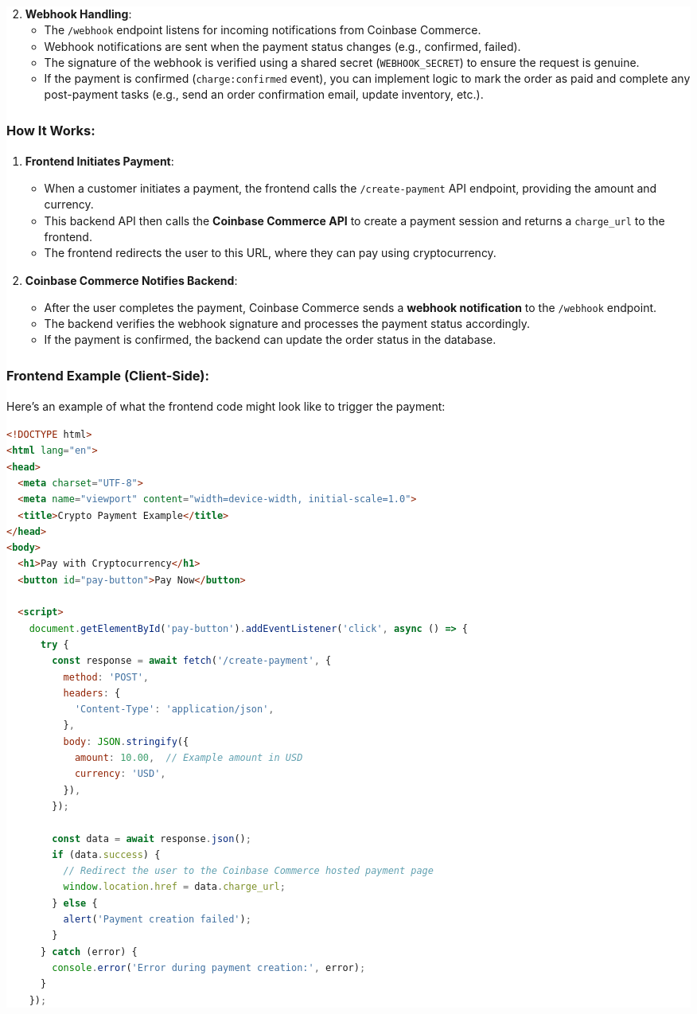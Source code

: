 2. **Webhook Handling**:
   - The `/webhook` endpoint listens for incoming notifications from Coinbase Commerce.
   - Webhook notifications are sent when the payment status changes (e.g., confirmed, failed).
   - The signature of the webhook is verified using a shared secret (`WEBHOOK_SECRET`) to ensure the request is genuine.
   - If the payment is confirmed (`charge:confirmed` event), you can implement logic to mark the order as paid and complete any post-payment tasks (e.g., send an order confirmation email, update inventory, etc.).

### How It Works:

1. **Frontend Initiates Payment**:
   - When a customer initiates a payment, the frontend calls the `/create-payment` API endpoint, providing the amount and currency.
   - This backend API then calls the **Coinbase Commerce API** to create a payment session and returns a `charge_url` to the frontend.
   - The frontend redirects the user to this URL, where they can pay using cryptocurrency.

2. **Coinbase Commerce Notifies Backend**:
   - After the user completes the payment, Coinbase Commerce sends a **webhook notification** to the `/webhook` endpoint.
   - The backend verifies the webhook signature and processes the payment status accordingly.
   - If the payment is confirmed, the backend can update the order status in the database.

### Frontend Example (Client-Side):

Here’s an example of what the frontend code might look like to trigger the payment:

```html
<!DOCTYPE html>
<html lang="en">
<head>
  <meta charset="UTF-8">
  <meta name="viewport" content="width=device-width, initial-scale=1.0">
  <title>Crypto Payment Example</title>
</head>
<body>
  <h1>Pay with Cryptocurrency</h1>
  <button id="pay-button">Pay Now</button>

  <script>
    document.getElementById('pay-button').addEventListener('click', async () => {
      try {
        const response = await fetch('/create-payment', {
          method: 'POST',
          headers: {
            'Content-Type': 'application/json',
          },
          body: JSON.stringify({
            amount: 10.00,  // Example amount in USD
            currency: 'USD',
          }),
        });
        
        const data = await response.json();
        if (data.success) {
          // Redirect the user to the Coinbase Commerce hosted payment page
          window.location.href = data.charge_url;
        } else {
          alert('Payment creation failed');
        }
      } catch (error) {
        console.error('Error during payment creation:', error);
      }
    });
```
